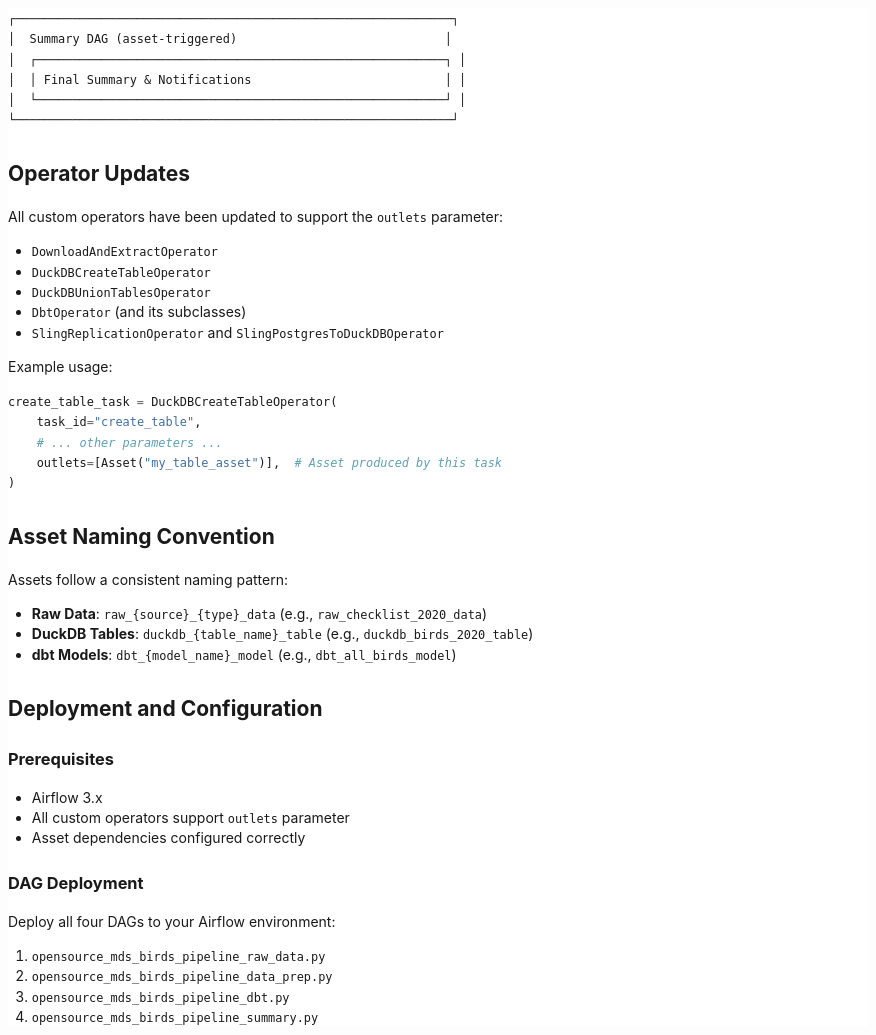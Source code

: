 ```
┌─────────────────────────────────────────────────────────────┐
│  Summary DAG (asset-triggered)                             │
│  ┌─────────────────────────────────────────────────────────┐ │
│  │ Final Summary & Notifications                           │ │
│  └─────────────────────────────────────────────────────────┘ │
└─────────────────────────────────────────────────────────────┘
```

## Operator Updates

All custom operators have been updated to support the `outlets` parameter:

- `DownloadAndExtractOperator`
- `DuckDBCreateTableOperator`
- `DuckDBUnionTablesOperator`
- `DbtOperator` (and its subclasses)
- `SlingReplicationOperator` and `SlingPostgresToDuckDBOperator`

Example usage:
```python
create_table_task = DuckDBCreateTableOperator(
    task_id="create_table",
    # ... other parameters ...
    outlets=[Asset("my_table_asset")],  # Asset produced by this task
)
```

## Asset Naming Convention

Assets follow a consistent naming pattern:

- **Raw Data**: `raw_{source}_{type}_data` (e.g., `raw_checklist_2020_data`)
- **DuckDB Tables**: `duckdb_{table_name}_table` (e.g., `duckdb_birds_2020_table`)
- **dbt Models**: `dbt_{model_name}_model` (e.g., `dbt_all_birds_model`)

## Deployment and Configuration

### Prerequisites

- Airflow 3.x
- All custom operators support `outlets` parameter
- Asset dependencies configured correctly

### DAG Deployment

Deploy all four DAGs to your Airflow environment:

1. `opensource_mds_birds_pipeline_raw_data.py`
2. `opensource_mds_birds_pipeline_data_prep.py` 
3. `opensource_mds_birds_pipeline_dbt.py`
4. `opensource_mds_birds_pipeline_summary.py`
